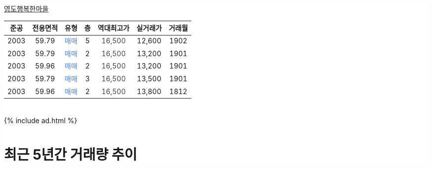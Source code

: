 [영도행복한마을](https://search.naver.com/search.naver?query=%EB%8C%80%EA%B5%AC%EA%B4%91%EC%97%AD%EC%8B%9C+%EB%8F%99%EA%B5%AC+%EA%B0%81%EC%82%B0%EB%8F%99+%EC%98%81%EB%8F%84%ED%96%89%EB%B3%B5%ED%95%9C%EB%A7%88%EC%9D%84)

|준공|전용면적|유형|층|역대최고가|실거래가|거래월|
|:---:|:---:|:---:|:---:|:---:|:---:|:---:|
|2003|59.79|<span style="color:#4285f3">매매</span>|5|<span style="color:#444444">16,500</span>|12,600|1902|
|2003|59.79|<span style="color:#4285f3">매매</span>|2|<span style="color:#444444">16,500</span>|13,200|1901|
|2003|59.96|<span style="color:#4285f3">매매</span>|2|<span style="color:#444444">16,500</span>|13,200|1901|
|2003|59.79|<span style="color:#4285f3">매매</span>|3|<span style="color:#444444">16,500</span>|13,500|1901|
|2003|59.96|<span style="color:#4285f3">매매</span>|2|<span style="color:#444444">16,500</span>|13,800|1812|


<br>
{% include ad.html %}
<br>

# 최근 5년간 거래량 추이


<div style="width:100%;">
    <canvas id="deal_progress" height="200"></canvas>
</div>

<script>
new Chart(document.getElementById("deal_progress"), {
    type: 'line',
    data: {
        labels: ['201402','201403','201404','201405','201406','201407','201408','201409','201410','201411','201412','201501','201502','201503','201504','201505','201506','201507','201508','201509','201510','201511','201512','201601','201602','201603','201604','201605','201606','201607','201608','201609','201610','201611','201612','201701','201702','201703','201704','201705','201706','201707','201708','201709','201710','201711','201712','201801','201802','201803','201804','201805','201806','201807','201808','201809','201810','201811','201812','201901','201902'],
        datasets: [{
            label: '매매',
            pointRadius: 1,
            data: [20, 30, 24, 27, 30, 28, 22, 34, 37, 36, 28, 24, 33, 47, 38, 32, 27, 35, 28, 26, 16, 10, 4, 7, 4, 14, 12, 7, 9, 5, 11, 14, 23, 22, 13, 15, 28, 28, 23, 33, 53, 38, 41, 48, 39, 24, 41, 42, 29, 49, 58, 46, 33, 28, 31, 26, 30, 30, 15, 21, 4],
            borderColor: "rgba(255, 201, 14, 1)",
            backgroundColor: "rgba(255, 201, 14, 0.5)",
            fill: false,
            lineTension: 0
        },{
            label: '전월세',
            pointRadius: 1,
            data: [31, 29, 21, 19, 19, 14, 12, 15, 53, 37, 32, 33, 31, 34, 40, 32, 33, 66, 48, 42, 25, 22, 19, 13, 10, 32, 38, 26, 28, 50, 31, 26, 34, 64, 36, 29, 41, 25, 26, 22, 15, 21, 32, 40, 41, 48, 45, 67, 37, 52, 60, 51, 34, 57, 41, 39, 38, 57, 17, 22, 13],
            borderColor: "rgba(0, 141, 185, 1)",
            backgroundColor: "rgba(0, 141, 185, 0.5)",
            fill: false,
            lineTension: 0
        }
        ]
    },
    options: {
        responsive: true,
        title: {
            display: false
        },